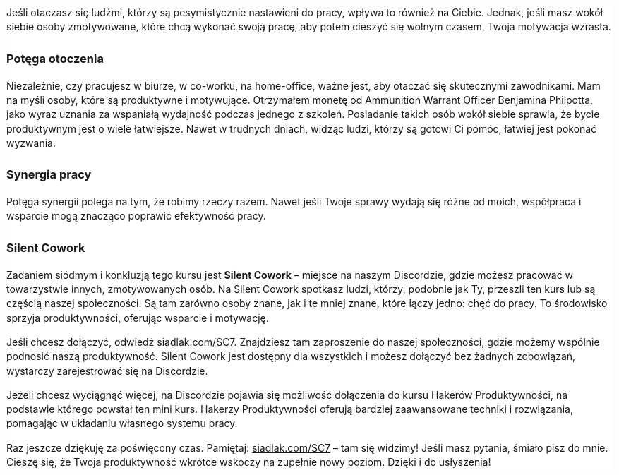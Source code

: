 Jeśli otaczasz się ludźmi, którzy są pesymistycznie nastawieni do pracy, wpływa to również na Ciebie. Jednak, jeśli masz wokół siebie osoby zmotywowane, które chcą wykonać swoją pracę, aby potem cieszyć się wolnym czasem, Twoja motywacja wzrasta.

### Potęga otoczenia

Niezależnie, czy pracujesz w biurze, w co-worku, na home-office, ważne jest, aby otaczać się skutecznymi zawodnikami. Mam na myśli osoby, które są produktywne i motywujące. Otrzymałem monetę od Ammunition Warrant Officer Benjamina Philpotta, jako wyraz uznania za wspaniałą wydajność podczas jednego z szkoleń. Posiadanie takich osób wokół siebie sprawia, że bycie produktywnym jest o wiele łatwiejsze. Nawet w trudnych dniach, widząc ludzi, którzy są gotowi Ci pomóc, łatwiej jest pokonać wyzwania.

### Synergia pracy

Potęga synergii polega na tym, że robimy rzeczy razem. Nawet jeśli Twoje sprawy wydają się różne od moich, współpraca i wsparcie mogą znacząco poprawić efektywność pracy.

### Silent Cowork

Zadaniem siódmym i konkluzją tego kursu jest **Silent Cowork** – miejsce na naszym Discordzie, gdzie możesz pracować w towarzystwie innych, zmotywowanych osób. Na Silent Cowork spotkasz ludzi, którzy, podobnie jak Ty, przeszli ten kurs lub są częścią naszej społeczności. Są tam zarówno osoby znane, jak i te mniej znane, które łączy jedno: chęć do pracy. To środowisko sprzyja produktywności, oferując wsparcie i motywację.

Jeśli chcesz dołączyć, odwiedź [siadlak.com/SC7](https://siadlak.com/SC7). Znajdziesz tam zaproszenie do naszej społeczności, gdzie możemy wspólnie podnosić naszą produktywność. Silent Cowork jest dostępny dla wszystkich i możesz dołączyć bez żadnych zobowiązań, wystarczy zarejestrować się na Discordzie.

Jeżeli chcesz wyciągnąć więcej, na Discordzie pojawia się możliwość dołączenia do kursu Hakerów Produktywności, na podstawie którego powstał ten mini kurs. Hakerzy Produktywności oferują bardziej zaawansowane techniki i rozwiązania, pomagając w układaniu własnego systemu pracy.

Raz jeszcze dziękuję za poświęcony czas. Pamiętaj: [siadlak.com/SC7](https://siadlak.com/SC7) – tam się widzimy! Jeśli masz pytania, śmiało pisz do mnie. Cieszę się, że Twoja produktywność wkrótce wskoczy na zupełnie nowy poziom. Dzięki i do usłyszenia!
